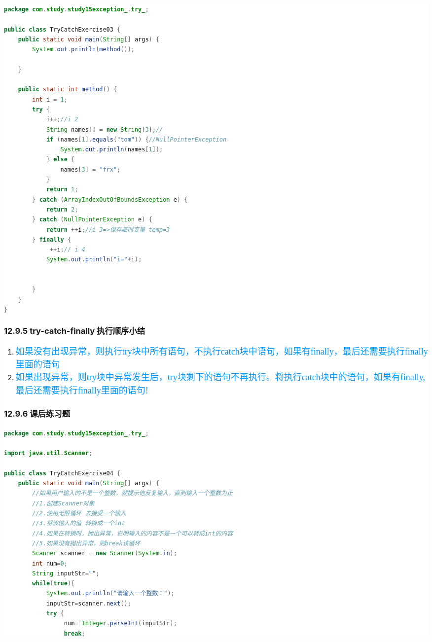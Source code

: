 ```java
package com.study.study15exception_.try_;

public class TryCatchExercise03 {
    public static void main(String[] args) {
        System.out.println(method());

    }

    public static int method() {
        int i = 1;
        try {
            i++;//i 2
            String names[] = new String[3];//
            if (names[1].equals("tom")) {//NullPointerException
                System.out.println(names[1]);
            } else {
                names[3] = "frx";
            }
            return 1;
        } catch (ArrayIndexOutOfBoundsException e) {
            return 2;
        } catch (NullPointerException e) {
            return ++i;//i 3=>保存临时变量 temp=3
        } finally {
             ++i;// i 4
            System.out.println("i="+i);


        }
    }
}
```

### 12.9.5 try-catch-finally 执行顺序小结

1. <font color=#0099ff size=4 face="黑体">如果没有出现异常，则执行try块中所有语句，不执行catch块中语句，如果有finally，最后还需要执行finally里面的语句</font>
2. <font color=#0099ff size=4 face="黑体">如果出现异常，则try块中异常发生后，try块剩下的语句不再执行。将执行catch块中的语句，如果有finally,最后还需要执行finally里面的语句!</font>

### 12.9.6 课后练习题

```java
package com.study.study15exception_.try_;

import java.util.Scanner;

public class TryCatchExercise04 {
    public static void main(String[] args) {
        //如果用户输入的不是一个整数，就提示他反复输入，直到输入一个整数为止
        //1.创建Scanner对象
        //2.使用无限循环 去接受一个输入
        //3.将该输入的值 转换成一个int
        //4.如果在转换时，抛出异常，说明输入的内容不是一个可以转成int的内容
        //5.如果没有抛出异常，则break该循环
        Scanner scanner = new Scanner(System.in);
        int num=0;
        String inputStr="";
        while(true){
            System.out.println("请输入一个整数：");
            inputStr=scanner.next();
            try {
                 num= Integer.parseInt(inputStr);
                 break;
```